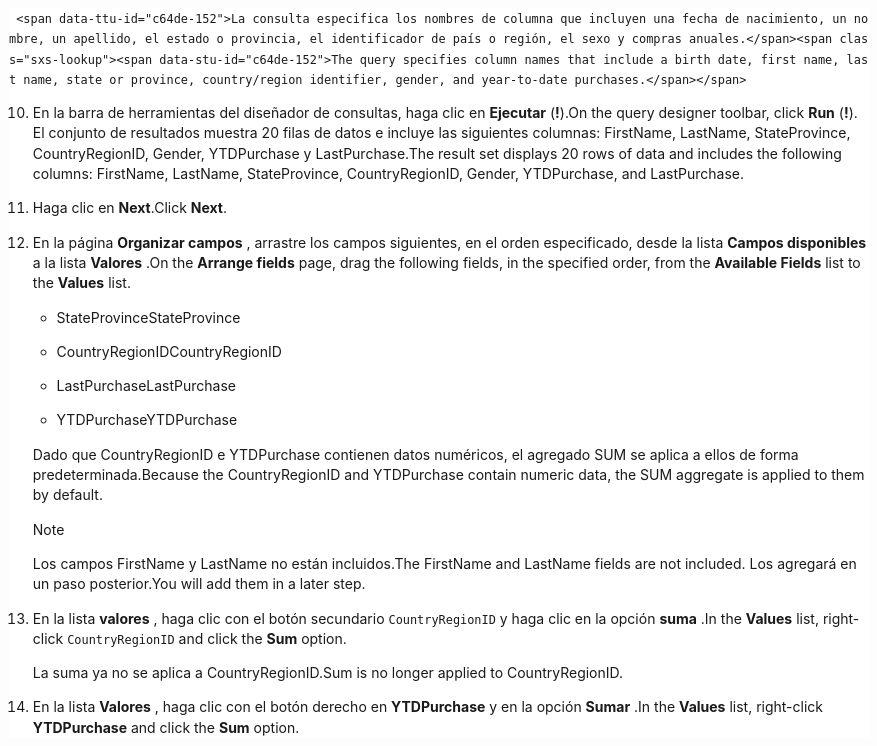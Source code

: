      <span data-ttu-id="c64de-152">La consulta especifica los nombres de columna que incluyen una fecha de nacimiento, un nombre, un apellido, el estado o provincia, el identificador de país o región, el sexo y compras anuales.</span><span class="sxs-lookup"><span data-stu-id="c64de-152">The query specifies column names that include a birth date, first name, last name, state or province, country/region identifier, gender, and year-to-date purchases.</span></span>  
  
10. <span data-ttu-id="c64de-153">En la barra de herramientas del diseñador de consultas, haga clic en **Ejecutar** (**!**).</span><span class="sxs-lookup"><span data-stu-id="c64de-153">On the query designer toolbar, click **Run** (**!**).</span></span> <span data-ttu-id="c64de-154">El conjunto de resultados muestra 20 filas de datos e incluye las siguientes columnas: FirstName, LastName, StateProvince, CountryRegionID, Gender, YTDPurchase y LastPurchase.</span><span class="sxs-lookup"><span data-stu-id="c64de-154">The result set displays 20 rows of data and includes the following columns: FirstName, LastName, StateProvince, CountryRegionID, Gender, YTDPurchase, and LastPurchase.</span></span>  
  
11. <span data-ttu-id="c64de-155">Haga clic en **Next**.</span><span class="sxs-lookup"><span data-stu-id="c64de-155">Click **Next**.</span></span>  
  
12. <span data-ttu-id="c64de-156">En la página **Organizar campos** , arrastre los campos siguientes, en el orden especificado, desde la lista **Campos disponibles** a la lista **Valores** .</span><span class="sxs-lookup"><span data-stu-id="c64de-156">On the **Arrange fields** page, drag the following fields, in the specified order, from the **Available Fields** list to the **Values** list.</span></span>  
  
    -   <span data-ttu-id="c64de-157">StateProvince</span><span class="sxs-lookup"><span data-stu-id="c64de-157">StateProvince</span></span>  
  
    -   <span data-ttu-id="c64de-158">CountryRegionID</span><span class="sxs-lookup"><span data-stu-id="c64de-158">CountryRegionID</span></span>  
  
    -   <span data-ttu-id="c64de-159">LastPurchase</span><span class="sxs-lookup"><span data-stu-id="c64de-159">LastPurchase</span></span>  
  
    -   <span data-ttu-id="c64de-160">YTDPurchase</span><span class="sxs-lookup"><span data-stu-id="c64de-160">YTDPurchase</span></span>  
  
     <span data-ttu-id="c64de-161">Dado que CountryRegionID e YTDPurchase contienen datos numéricos, el agregado SUM se aplica a ellos de forma predeterminada.</span><span class="sxs-lookup"><span data-stu-id="c64de-161">Because the CountryRegionID and YTDPurchase contain numeric data, the SUM aggregate is applied to them by default.</span></span>  
  
    > [!NOTE]  
    >  <span data-ttu-id="c64de-162">Los campos FirstName y LastName no están incluidos.</span><span class="sxs-lookup"><span data-stu-id="c64de-162">The FirstName and LastName fields are not included.</span></span> <span data-ttu-id="c64de-163">Los agregará en un paso posterior.</span><span class="sxs-lookup"><span data-stu-id="c64de-163">You will add them in a later step.</span></span>  
  
13. <span data-ttu-id="c64de-164">En la lista **valores** , haga clic con el botón secundario `CountryRegionID` y haga clic en la opción **suma** .</span><span class="sxs-lookup"><span data-stu-id="c64de-164">In the **Values** list, right-click `CountryRegionID` and click the **Sum** option.</span></span>  
  
     <span data-ttu-id="c64de-165">La suma ya no se aplica a CountryRegionID.</span><span class="sxs-lookup"><span data-stu-id="c64de-165">Sum is no longer applied to CountryRegionID.</span></span>  
  
14. <span data-ttu-id="c64de-166">En la lista **Valores** , haga clic con el botón derecho en **YTDPurchase** y en la opción **Sumar** .</span><span class="sxs-lookup"><span data-stu-id="c64de-166">In the **Values** list, right-click **YTDPurchase** and click the **Sum** option.</span></span>  
  